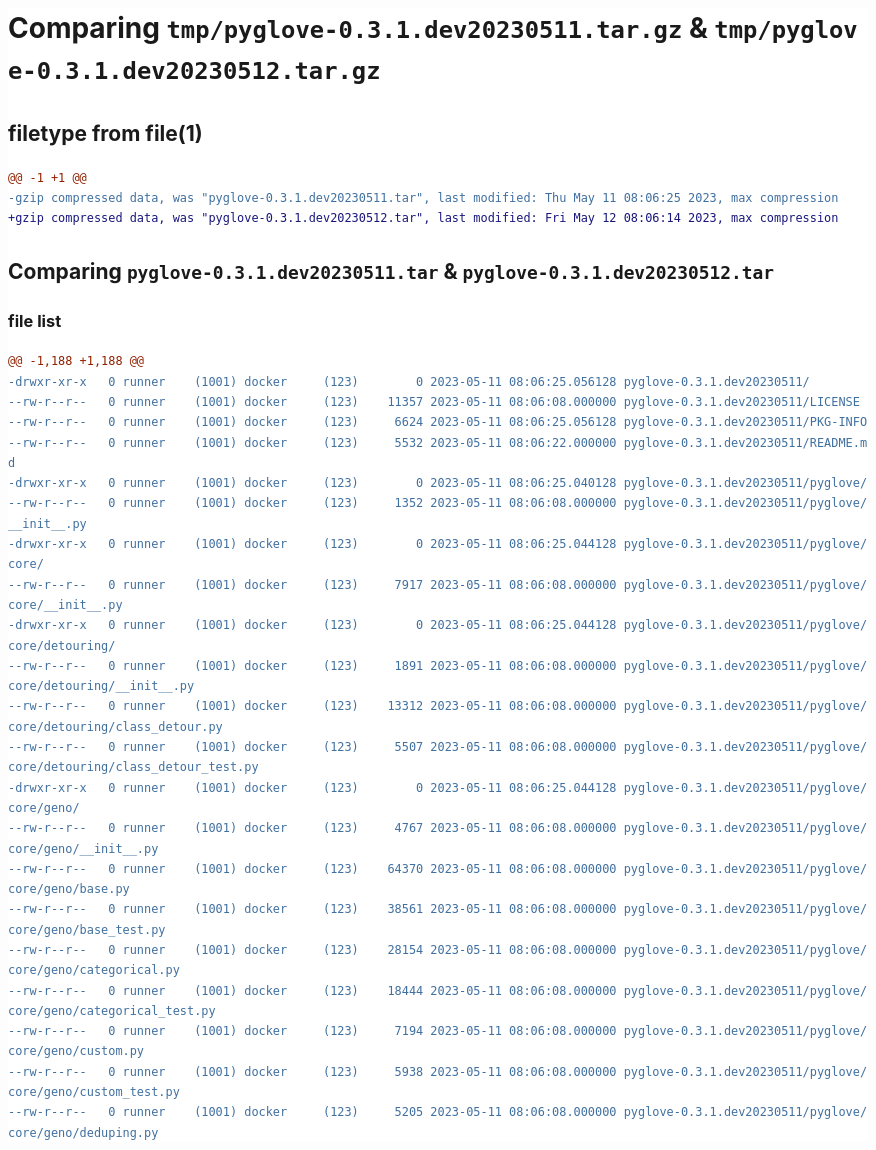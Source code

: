 # Comparing `tmp/pyglove-0.3.1.dev20230511.tar.gz` & `tmp/pyglove-0.3.1.dev20230512.tar.gz`

## filetype from file(1)

```diff
@@ -1 +1 @@
-gzip compressed data, was "pyglove-0.3.1.dev20230511.tar", last modified: Thu May 11 08:06:25 2023, max compression
+gzip compressed data, was "pyglove-0.3.1.dev20230512.tar", last modified: Fri May 12 08:06:14 2023, max compression
```

## Comparing `pyglove-0.3.1.dev20230511.tar` & `pyglove-0.3.1.dev20230512.tar`

### file list

```diff
@@ -1,188 +1,188 @@
-drwxr-xr-x   0 runner    (1001) docker     (123)        0 2023-05-11 08:06:25.056128 pyglove-0.3.1.dev20230511/
--rw-r--r--   0 runner    (1001) docker     (123)    11357 2023-05-11 08:06:08.000000 pyglove-0.3.1.dev20230511/LICENSE
--rw-r--r--   0 runner    (1001) docker     (123)     6624 2023-05-11 08:06:25.056128 pyglove-0.3.1.dev20230511/PKG-INFO
--rw-r--r--   0 runner    (1001) docker     (123)     5532 2023-05-11 08:06:22.000000 pyglove-0.3.1.dev20230511/README.md
-drwxr-xr-x   0 runner    (1001) docker     (123)        0 2023-05-11 08:06:25.040128 pyglove-0.3.1.dev20230511/pyglove/
--rw-r--r--   0 runner    (1001) docker     (123)     1352 2023-05-11 08:06:08.000000 pyglove-0.3.1.dev20230511/pyglove/__init__.py
-drwxr-xr-x   0 runner    (1001) docker     (123)        0 2023-05-11 08:06:25.044128 pyglove-0.3.1.dev20230511/pyglove/core/
--rw-r--r--   0 runner    (1001) docker     (123)     7917 2023-05-11 08:06:08.000000 pyglove-0.3.1.dev20230511/pyglove/core/__init__.py
-drwxr-xr-x   0 runner    (1001) docker     (123)        0 2023-05-11 08:06:25.044128 pyglove-0.3.1.dev20230511/pyglove/core/detouring/
--rw-r--r--   0 runner    (1001) docker     (123)     1891 2023-05-11 08:06:08.000000 pyglove-0.3.1.dev20230511/pyglove/core/detouring/__init__.py
--rw-r--r--   0 runner    (1001) docker     (123)    13312 2023-05-11 08:06:08.000000 pyglove-0.3.1.dev20230511/pyglove/core/detouring/class_detour.py
--rw-r--r--   0 runner    (1001) docker     (123)     5507 2023-05-11 08:06:08.000000 pyglove-0.3.1.dev20230511/pyglove/core/detouring/class_detour_test.py
-drwxr-xr-x   0 runner    (1001) docker     (123)        0 2023-05-11 08:06:25.044128 pyglove-0.3.1.dev20230511/pyglove/core/geno/
--rw-r--r--   0 runner    (1001) docker     (123)     4767 2023-05-11 08:06:08.000000 pyglove-0.3.1.dev20230511/pyglove/core/geno/__init__.py
--rw-r--r--   0 runner    (1001) docker     (123)    64370 2023-05-11 08:06:08.000000 pyglove-0.3.1.dev20230511/pyglove/core/geno/base.py
--rw-r--r--   0 runner    (1001) docker     (123)    38561 2023-05-11 08:06:08.000000 pyglove-0.3.1.dev20230511/pyglove/core/geno/base_test.py
--rw-r--r--   0 runner    (1001) docker     (123)    28154 2023-05-11 08:06:08.000000 pyglove-0.3.1.dev20230511/pyglove/core/geno/categorical.py
--rw-r--r--   0 runner    (1001) docker     (123)    18444 2023-05-11 08:06:08.000000 pyglove-0.3.1.dev20230511/pyglove/core/geno/categorical_test.py
--rw-r--r--   0 runner    (1001) docker     (123)     7194 2023-05-11 08:06:08.000000 pyglove-0.3.1.dev20230511/pyglove/core/geno/custom.py
--rw-r--r--   0 runner    (1001) docker     (123)     5938 2023-05-11 08:06:08.000000 pyglove-0.3.1.dev20230511/pyglove/core/geno/custom_test.py
--rw-r--r--   0 runner    (1001) docker     (123)     5205 2023-05-11 08:06:08.000000 pyglove-0.3.1.dev20230511/pyglove/core/geno/deduping.py
```